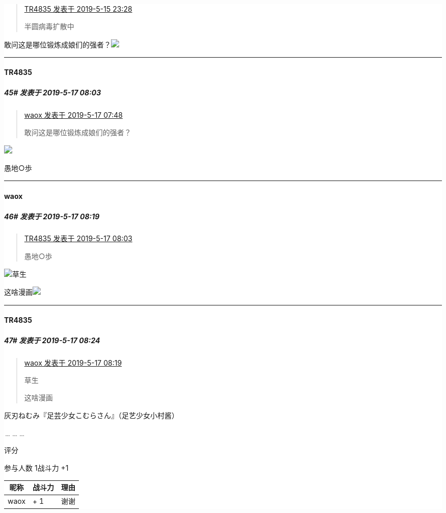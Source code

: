 <blockquote><a href="httphttps://bbs.saraba1st.com/2b/forum.php?mod=redirect&amp;goto=findpost&amp;pid=43710225&amp;ptid=1806287" target="_blank">TR4835 发表于 2019-5-15 23:28</a>

半圆病毒扩散中</blockquote>
敢问这是哪位锻炼成娘们的强者？<img src="https://static.saraba1st.com/image/smiley/face2017/068.png" referrerpolicy="no-referrer">

*****

####  TR4835  
##### 45#       发表于 2019-5-17 08:03

<blockquote><a href="httphttps://bbs.saraba1st.com/2b/forum.php?mod=redirect&amp;goto=findpost&amp;pid=43728225&amp;ptid=1806287" target="_blank">waox 发表于 2019-5-17 07:48</a>

敢问这是哪位锻炼成娘们的强者？</blockquote>
<img src="https://tu.my/2019/05/17/5cddfa1a1fbc2.png" referrerpolicy="no-referrer">

愚地○歩

*****

####  waox  
##### 46#       发表于 2019-5-17 08:19

<blockquote><a href="httphttps://bbs.saraba1st.com/2b/forum.php?mod=redirect&amp;goto=findpost&amp;pid=43728312&amp;ptid=1806287" target="_blank">TR4835 发表于 2019-5-17 08:03</a>

愚地○歩</blockquote>
<img src="https://static.saraba1st.com/image/smiley/face2017/068.png" referrerpolicy="no-referrer">草生

这啥漫画<img src="https://static.saraba1st.com/image/smiley/face2017/074.png" referrerpolicy="no-referrer">

*****

####  TR4835  
##### 47#       发表于 2019-5-17 08:24

<blockquote><a href="httphttps://bbs.saraba1st.com/2b/forum.php?mod=redirect&amp;goto=findpost&amp;pid=43728417&amp;ptid=1806287" target="_blank">waox 发表于 2019-5-17 08:19</a>

草生

这啥漫画</blockquote>
灰刃ねむみ『足芸少女こむらさん』（足艺少女小村酱）

﹍﹍﹍

评分

 参与人数 1战斗力 +1

|昵称|战斗力|理由|
|----|---|---|
| waox| + 1|谢谢|
